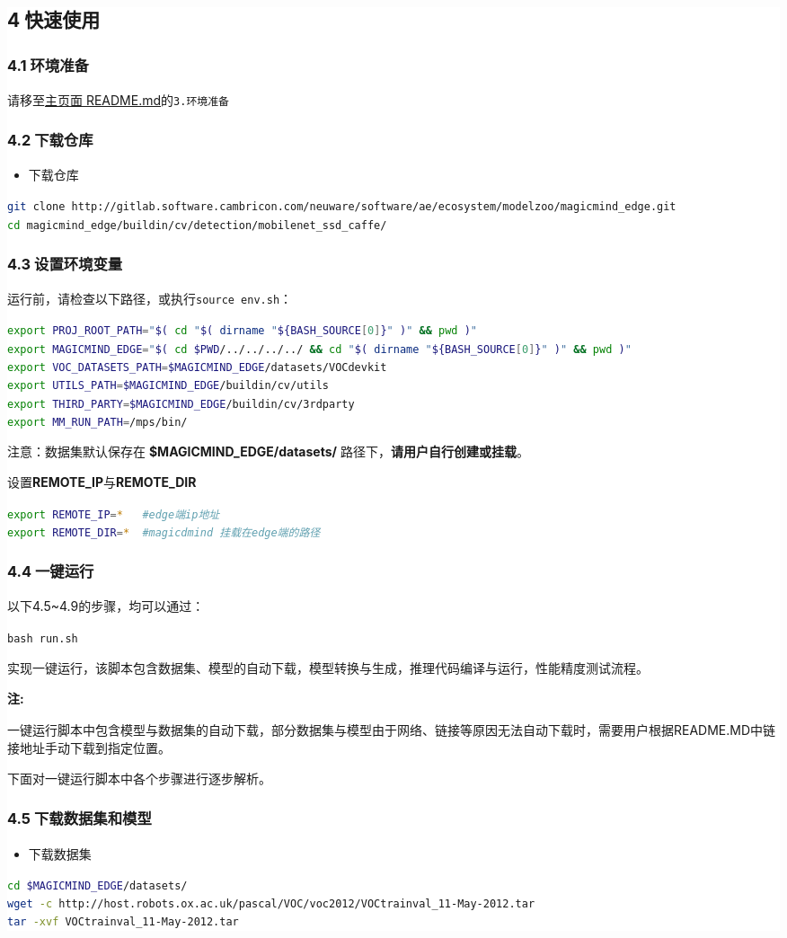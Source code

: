 ## 4 快速使用

### 4.1 环境准备

请移至[主页面 README.md](README.md)的`3.环境准备`

### 4.2 下载仓库

* 下载仓库
```bash
git clone http://gitlab.software.cambricon.com/neuware/software/ae/ecosystem/modelzoo/magicmind_edge.git
cd magicmind_edge/buildin/cv/detection/mobilenet_ssd_caffe/
```

### 4.3 设置环境变量

运行前，请检查以下路径，或执行```source env.sh```：
```bash
export PROJ_ROOT_PATH="$( cd "$( dirname "${BASH_SOURCE[0]}" )" && pwd )"
export MAGICMIND_EDGE="$( cd $PWD/../../../../ && cd "$( dirname "${BASH_SOURCE[0]}" )" && pwd )"
export VOC_DATASETS_PATH=$MAGICMIND_EDGE/datasets/VOCdevkit
export UTILS_PATH=$MAGICMIND_EDGE/buildin/cv/utils
export THIRD_PARTY=$MAGICMIND_EDGE/buildin/cv/3rdparty
export MM_RUN_PATH=/mps/bin/
```
注意：数据集默认保存在 **$MAGICMIND_EDGE/datasets/** 路径下，**请用户自行创建或挂载**。

设置**REMOTE_IP**与**REMOTE_DIR**
```bash
export REMOTE_IP=*   #edge端ip地址
export REMOTE_DIR=*  #magicdmind 挂载在edge端的路径
```

### 4.4 一键运行

以下4.5~4.9的步骤，均可以通过：
```
bash run.sh
``` 
实现一键运行，该脚本包含数据集、模型的自动下载，模型转换与生成，推理代码编译与运行，性能精度测试流程。

**注:** 

一键运行脚本中包含模型与数据集的自动下载，部分数据集与模型由于网络、链接等原因无法自动下载时，需要用户根据README.MD中链接地址手动下载到指定位置。

下面对一键运行脚本中各个步骤进行逐步解析。

### 4.5 下载数据集和模型

* 下载数据集
```bash
cd $MAGICMIND_EDGE/datasets/
wget -c http://host.robots.ox.ac.uk/pascal/VOC/voc2012/VOCtrainval_11-May-2012.tar
tar -xvf VOCtrainval_11-May-2012.tar
```
